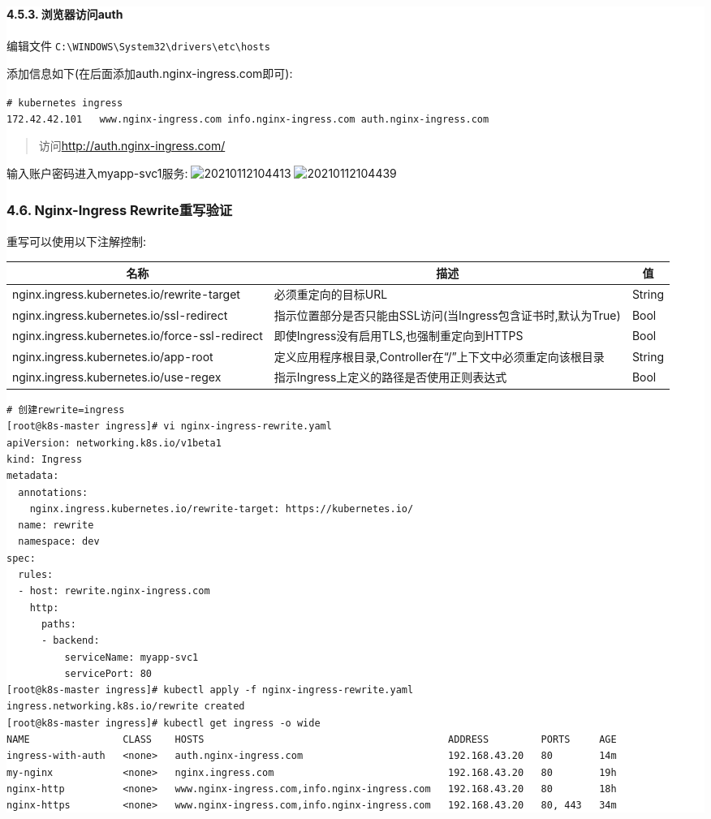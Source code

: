 ```shell
```

#### 4.5.3. 浏览器访问auth

编辑文件 `C:\WINDOWS\System32\drivers\etc\hosts`

添加信息如下(在后面添加auth.nginx-ingress.com即可):

```shell
# kubernetes ingress
172.42.42.101   www.nginx-ingress.com info.nginx-ingress.com auth.nginx-ingress.com
```

> 访问<http://auth.nginx-ingress.com/>

输入账户密码进入myapp-svc1服务:
![20210112104413](https://deemoprobe.oss-cn-shanghai.aliyuncs.com/images/20210112104413.png)
![20210112104439](https://deemoprobe.oss-cn-shanghai.aliyuncs.com/images/20210112104439.png)

### 4.6. Nginx-Ingress Rewrite重写验证

重写可以使用以下注解控制:

| 名称                                           | 描述                                                          | 值     |
| ---------------------------------------------- | ------------------------------------------------------------- | ------ |
| nginx.ingress.kubernetes.io/rewrite-target     | 必须重定向的目标URL                                           | String |
| nginx.ingress.kubernetes.io/ssl-redirect       | 指示位置部分是否只能由SSL访问(当Ingress包含证书时,默认为True) | Bool   |
| nginx.ingress.kubernetes.io/force-ssl-redirect | 即使Ingress没有启用TLS,也强制重定向到HTTPS                    | Bool   |
| nginx.ingress.kubernetes.io/app-root           | 定义应用程序根目录,Controller在“/”上下文中必须重定向该根目录  | String |
| nginx.ingress.kubernetes.io/use-regex          | 指示Ingress上定义的路径是否使用正则表达式                     | Bool   |

```shell
# 创建rewrite=ingress
[root@k8s-master ingress]# vi nginx-ingress-rewrite.yaml 
apiVersion: networking.k8s.io/v1beta1
kind: Ingress
metadata:
  annotations:
    nginx.ingress.kubernetes.io/rewrite-target: https://kubernetes.io/
  name: rewrite
  namespace: dev
spec:
  rules:
  - host: rewrite.nginx-ingress.com
    http:
      paths:
      - backend:
          serviceName: myapp-svc1
          servicePort: 80
[root@k8s-master ingress]# kubectl apply -f nginx-ingress-rewrite.yaml 
ingress.networking.k8s.io/rewrite created
[root@k8s-master ingress]# kubectl get ingress -o wide
NAME                CLASS    HOSTS                                          ADDRESS         PORTS     AGE
ingress-with-auth   <none>   auth.nginx-ingress.com                         192.168.43.20   80        14m
my-nginx            <none>   nginx.ingress.com                              192.168.43.20   80        19h
nginx-http          <none>   www.nginx-ingress.com,info.nginx-ingress.com   192.168.43.20   80        18h
nginx-https         <none>   www.nginx-ingress.com,info.nginx-ingress.com   192.168.43.20   80, 443   34m
```
